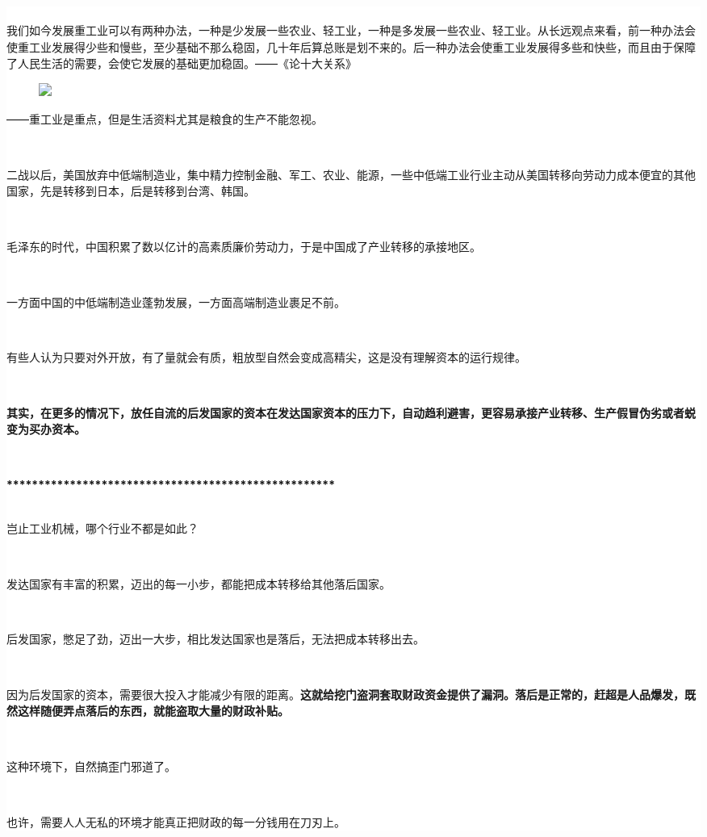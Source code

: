 <br>我们如今发展重工业可以有两种办法，一种是少发展一些农业、轻工业，一种是多发展一些农业、轻工业。从长远观点来看，前一种办法会使重工业发展得少些和慢些，至少基础不那么稳固，几十年后算总账是划不来的。后一种办法会使重工业发展得多些和快些，而且由于保障了人民生活的需要，会使它发展的基础更加稳固。——《论十大关系》</blockquote><figure data-size="normal"><img src="https://picx.zhimg.com/v2-a871452d516644070c54e51ae0cb07a9_720w.jpg?source=d16d100b" data-caption="" data-size="normal" data-rawwidth="400" data-rawheight="533" class="content_image" width="400"></figure><p data-pid="b-ICdNzB">——重工业是重点，但是生活资料尤其是粮食的生产不能忽视。</p><p><br></p><p data-pid="wwQv2nmF">二战以后，美国放弃中低端制造业，集中精力控制金融、军工、农业、能源，一些中低端工业行业主动从美国转移向劳动力成本便宜的其他国家，先是转移到日本，后是转移到台湾、韩国。</p><p><br></p><p data-pid="BQcss5NE">毛泽东的时代，中国积累了数以亿计的高素质廉价劳动力，于是中国成了产业转移的承接地区。</p><p><br></p><p data-pid="DmssNsMC">一方面中国的中低端制造业蓬勃发展，一方面高端制造业裹足不前。</p><p><br></p><p data-pid="9RRd6TTi">有些人认为只要对外开放，有了量就会有质，粗放型自然会变成高精尖，这是没有理解资本的运行规律。</p><p><br></p><p data-pid="6caSq1cY"><b>其实，在更多的情况下，放任自流的后发国家的资本在发达国家资本的压力下，自动趋利避害，更容易承接产业转移、生产假冒伪劣或者蜕变为买办资本。</b></p><p><br></p><p data-pid="oRQwmUDM"><b>****************************************************</b></p><p data-pid="xqLCtKVc"><br>岂止工业机械，哪个行业不都是如此？</p><p><br></p><p data-pid="X-_h-tfF">发达国家有丰富的积累，迈出的每一小步，都能把成本转移给其他落后国家。</p><p><br></p><p data-pid="8KI83ebl">后发国家，憋足了劲，迈出一大步，相比发达国家也是落后，无法把成本转移出去。</p><p><br></p><p data-pid="oO4bIl1u">因为后发国家的资本，需要很大投入才能减少有限的距离。<b>这就给挖门盗洞套取财政资金提供了漏洞。落后是正常的，赶超是人品爆发，既然这样随便弄点落后的东西，就能盗取大量的财政补贴。</b></p><p><br></p><p data-pid="sNXQu79G">这种环境下，自然搞歪门邪道了。</p><p><br></p><p data-pid="j2FOMApE">也许，需要人人无私的环境才能真正把财政的每一分钱用在刀刃上。</p>